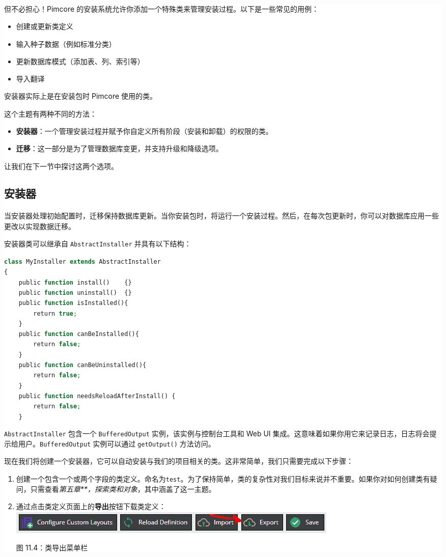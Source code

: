 但不必担心！Pimcore 的安装系统允许你添加一个特殊类来管理安装过程。以下是一些常见的用例：

+   创建或更新类定义

+   输入种子数据（例如标准分类）

+   更新数据库模式（添加表、列、索引等）

+   导入翻译

安装器实际上是在安装包时 Pimcore 使用的类。

这个主题有两种不同的方法：

+   **安装器**：一个管理安装过程并赋予你自定义所有阶段（安装和卸载）的权限的类。

+   **迁移**：这一部分是为了管理数据库变更，并支持升级和降级选项。

让我们在下一节中探讨这两个选项。

## 安装器

当安装器处理初始配置时，迁移保持数据库更新。当你安装包时，将运行一个安装过程。然后，在每次包更新时，你可以对数据库应用一些更改以实现数据迁移。

安装器类可以继承自 `AbstractInstaller` 并具有以下结构：

```php
class MyInstaller extends AbstractInstaller
{    
    public function install()    {}
    public function uninstall()  {}
    public function isInstalled(){
        return true;
    }
    public function canBeInstalled(){
        return false;
    }
    public function canBeUninstalled(){
        return false;
    }
    public function needsReloadAfterInstall() {
        return false;
    }
```

`AbstractInstaller` 包含一个 `BufferedOutput` 实例，该实例与控制台工具和 Web UI 集成。这意味着如果你用它来记录日志，日志将会提示给用户。`BufferedOutput` 实例可以通过 `getOutput()` 方法访问。

现在我们将创建一个安装器，它可以自动安装与我们的项目相关的类。这非常简单，我们只需要完成以下步骤：

1.  创建一个包含一个或两个字段的类定义。命名为`test`。为了保持简单，类的复杂性对我们目标来说并不重要。如果你对如何创建类有疑问，只需查看*第五章**，探索类和对象*，其中涵盖了这一主题。

1.  通过点击类定义页面上的**导出**按钮下载类定义：![图 11.4：类导出菜单栏    ](img/B17073_11_04.jpg)

    图 11.4：类导出菜单栏
